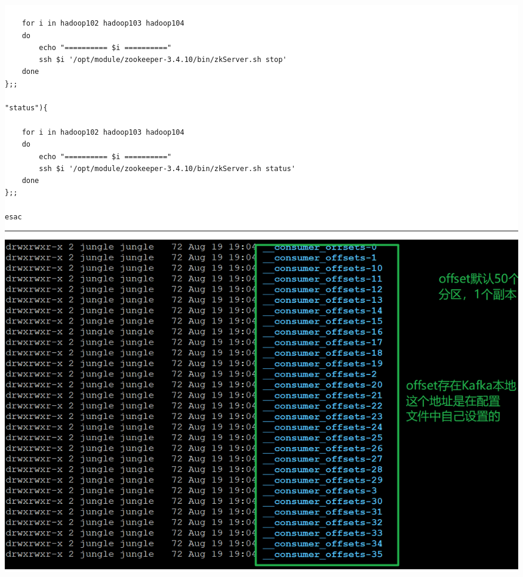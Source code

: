 ```shell
	
	for i in hadoop102 hadoop103 hadoop104
	do
		echo "========== $i =========="
		ssh $i '/opt/module/zookeeper-3.4.10/bin/zkServer.sh stop'
	done
};;

"status"){
	
	for i in hadoop102 hadoop103 hadoop104
	do
		echo "========== $i =========="
		ssh $i '/opt/module/zookeeper-3.4.10/bin/zkServer.sh status'
	done
};;

esac
```

----

![image-20191223110653802](picture/image-20191223110653802.png)
